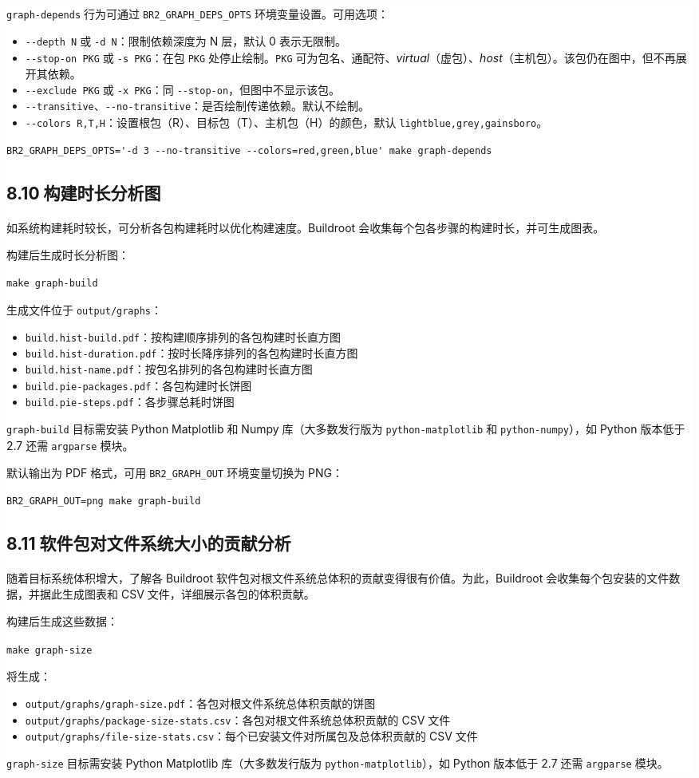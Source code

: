`graph-depends` 行为可通过 `BR2_GRAPH_DEPS_OPTS` 环境变量设置。可用选项：

- `--depth N` 或 `-d N`：限制依赖深度为 N 层，默认 0 表示无限制。
- `--stop-on PKG` 或 `-s PKG`：在包 `PKG` 处停止绘制。`PKG` 可为包名、通配符、*virtual*（虚包）、*host*（主机包）。该包仍在图中，但不再展开其依赖。
- `--exclude PKG` 或 `-x PKG`：同 `--stop-on`，但图中不显示该包。
- `--transitive`、`--no-transitive`：是否绘制传递依赖。默认不绘制。
- `--colors R,T,H`：设置根包（R）、目标包（T）、主机包（H）的颜色，默认 `lightblue,grey,gainsboro`。

```
BR2_GRAPH_DEPS_OPTS='-d 3 --no-transitive --colors=red,green,blue' make graph-depends
```

## 8.10 构建时长分析图

如系统构建耗时较长，可分析各包构建耗时以优化构建速度。Buildroot 会收集每个包各步骤的构建时长，并可生成图表。

构建后生成时长分析图：

```
make graph-build
```

生成文件位于 `output/graphs`：

- `build.hist-build.pdf`：按构建顺序排列的各包构建时长直方图
- `build.hist-duration.pdf`：按时长降序排列的各包构建时长直方图
- `build.hist-name.pdf`：按包名排列的各包构建时长直方图
- `build.pie-packages.pdf`：各包构建时长饼图
- `build.pie-steps.pdf`：各步骤总耗时饼图

`graph-build` 目标需安装 Python Matplotlib 和 Numpy 库（大多数发行版为 `python-matplotlib` 和 `python-numpy`），如 Python 版本低于 2.7 还需 `argparse` 模块。

默认输出为 PDF 格式，可用 `BR2_GRAPH_OUT` 环境变量切换为 PNG：

```
BR2_GRAPH_OUT=png make graph-build
```

## 8.11 软件包对文件系统大小的贡献分析

随着目标系统体积增大，了解各 Buildroot 软件包对根文件系统总体积的贡献变得很有价值。为此，Buildroot 会收集每个包安装的文件数据，并据此生成图表和 CSV 文件，详细展示各包的体积贡献。

构建后生成这些数据：

```
make graph-size
```

将生成：

- `output/graphs/graph-size.pdf`：各包对根文件系统总体积贡献的饼图
- `output/graphs/package-size-stats.csv`：各包对根文件系统总体积贡献的 CSV 文件
- `output/graphs/file-size-stats.csv`：每个已安装文件对所属包及总体积贡献的 CSV 文件

`graph-size` 目标需安装 Python Matplotlib 库（大多数发行版为 `python-matplotlib`），如 Python 版本低于 2.7 还需 `argparse` 模块。

